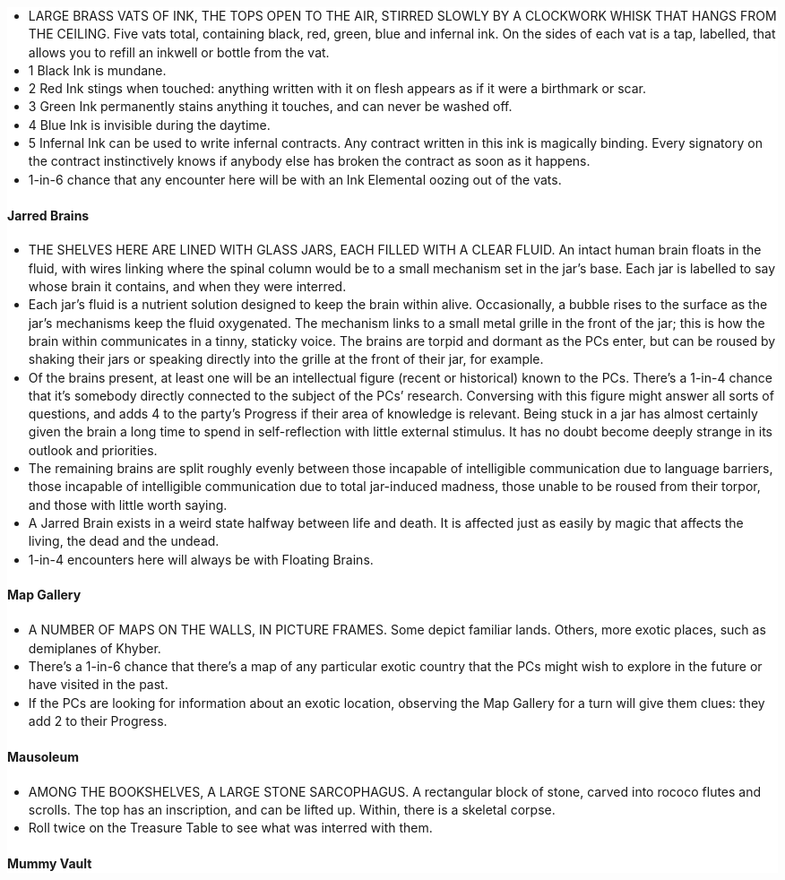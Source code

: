 - LARGE BRASS VATS OF INK, THE TOPS OPEN TO THE AIR, STIRRED SLOWLY BY A CLOCKWORK WHISK THAT HANGS FROM THE CEILING. Five vats total, containing black, red, green, blue and infernal ink. On the sides of each vat is a tap, labelled, that allows you to refill an inkwell or bottle from the vat.
- 1 Black Ink is mundane.
- 2 Red Ink stings when touched: anything written with it on flesh appears as if it were a birthmark or scar.
- 3 Green Ink permanently stains anything it touches, and can never be washed off.
- 4 Blue Ink is invisible during the daytime.
- 5 Infernal Ink can be used to write infernal contracts. Any contract written in this ink is magically binding. Every signatory on the contract instinctively knows if anybody else has broken the contract as soon as it happens.
- 1-in-6 chance that any encounter here will be with an Ink Elemental oozing out of the vats.

#### Jarred Brains

- THE SHELVES HERE ARE LINED WITH GLASS JARS, EACH FILLED WITH A CLEAR FLUID. An intact human brain floats in the fluid, with wires linking where the spinal column would be to a small mechanism set in the jar’s base. Each jar is labelled to say whose brain it contains, and when they were interred.
- Each jar’s fluid is a nutrient solution designed to keep the brain within alive. Occasionally, a bubble rises to the surface as the jar’s mechanisms keep the fluid oxygenated. The mechanism links to a small metal grille in the front of the jar; this is how the brain within communicates in a tinny, staticky voice. The brains are torpid and dormant as the PCs enter, but can be roused by shaking their jars or speaking directly into the grille at the front of their jar, for example.
- Of the brains present, at least one will be an intellectual figure (recent or historical) known to the PCs. There’s a 1-in-4 chance that it’s somebody directly connected to the subject of the PCs’ research. Conversing with this figure might answer all sorts of questions, and adds 4 to the party’s Progress if their area of knowledge is relevant. Being stuck in a jar has almost certainly given the brain a long time to spend in self-reflection with little external stimulus. It has no doubt become deeply strange in its outlook and priorities.
- The remaining brains are split roughly evenly between those incapable of intelligible communication due to language barriers, those incapable of intelligible communication due to total jar-induced madness, those unable to be roused from their torpor, and those with little worth saying.
- A Jarred Brain exists in a weird state halfway between life and death. It is affected just as easily by magic that affects the living, the dead and the undead.
- 1-in-4 encounters here will always be with Floating Brains.

#### Map Gallery

- A NUMBER OF MAPS ON THE WALLS, IN PICTURE FRAMES. Some depict familiar lands. Others, more exotic places, such as demiplanes of Khyber.
- There’s a 1-in-6 chance that there’s a map of any particular exotic country that the PCs might wish to explore in the future or have visited in the past.
- If the PCs are looking for information about an exotic location, observing the Map Gallery for a turn will give them clues: they add 2 to their Progress.

#### Mausoleum

- AMONG THE BOOKSHELVES, A LARGE STONE SARCOPHAGUS. A rectangular block of stone, carved into rococo flutes and scrolls. The top has an inscription, and can be lifted up. Within, there is a skeletal corpse.
- Roll twice on the Treasure Table to see what was interred with them.

#### Mummy Vault

